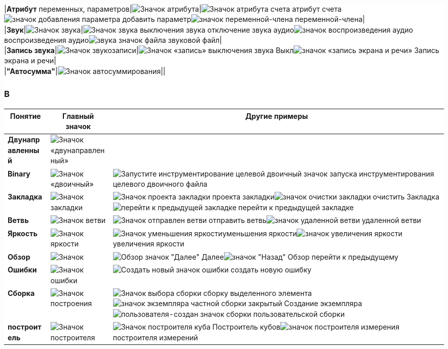 |**Атрибут** переменных, параметров|![Значок атрибута](../../extensibility/ux-guidelines/media/vld-c-attribute.png "VLD_C_Attribute")|![Значок атрибута счета](../../extensibility/ux-guidelines/media/vld-c-attribute-accountattribute.png "VLD_C_Attribute_AccountAttribute") атрибут счета![значок добавления параметра](../../extensibility/ux-guidelines/media/vld-c-attribute-addparameter.png "VLD_C_Attribute_AddParameter") добавить параметр![значок переменной-члена](../../extensibility/ux-guidelines/media/vld-c-attribute-membervariable.png "VLD_C_Attribute_MemberVariable") переменной-члена|  
|**Звук**|![Значок звука](../../extensibility/ux-guidelines/media/vld-c-audio.png "VLD_C_Audio")|![Значок звука выключения звука](../../extensibility/ux-guidelines/media/vld-c-audio-audiomute.png "VLD_C_Audio_AudioMute") отключение звука аудио![значок воспроизведения аудио](../../extensibility/ux-guidelines/media/vld-c-audio-audioplayback.png "VLD_C_Audio_AudioPlayback") воспроизведения аудио![звука значок файла](../../extensibility/ux-guidelines/media/vld-c-audio-soundfile.png "VLD_C_Audio_SoundFile") звуковой файл|  
|**Запись звука**|![Значок звукозаписи](../../extensibility/ux-guidelines/media/vld-c-audiorecording.png "VLD_C_AudioRecording")|![Значок «запись» выключения звука](../../extensibility/ux-guidelines/media/vld-c-audiorecording-recordmute.png "VLD_C_AudioRecording_RecordMute") Выкл![значок «запись экрана и речи»](../../extensibility/ux-guidelines/media/vld-c-audiorecording-recordscreenandvoice.png "VLD_C_AudioRecording_RecordScreenAndVoice") Запись экрана и речи|  
|**"Автосумма"**|![Значок автосуммирования](../../extensibility/ux-guidelines/media/vld-c-autosum.png "VLD_C_Autosum")||  
  
###  <a name="BKMK_VLDConceptsB"></a> B  
  
|Понятие|Главный значок|Другие примеры|  
|-------------|---------------|--------------------|  
|**Двунаправленный**|![Значок «двунаправленный»](../../extensibility/ux-guidelines/media/vld-c-bidirectional.png "VLD_C_Bidirectional")||  
|**Binary**|![Значок «двоичный»](../../extensibility/ux-guidelines/media/vld-c-binary.png "VLD_C_Binary")|![Запустите инструментирование целевой двоичный значок](../../extensibility/ux-guidelines/media/vld-c-binary-launchinstrumentationtargetbinary.png "VLD_C_Binary_LaunchInstrumentationTargetBinary") запуска инструментирования целевого двоичного файла|  
|**Закладка**|![Значок закладки](../../extensibility/ux-guidelines/media/vld-c-bookmark.png "VLD_C_Bookmark")|![Значок проекта закладки](../../extensibility/ux-guidelines/media/vld-c-bookmark-bookmarkproject.png "VLD_C_Bookmark_BookmarkProject") проекта закладки![значок очистки закладки](../../extensibility/ux-guidelines/media/vld-c-bookmark-clearbookmark.png "VLD_C_Bookmark_ClearBookmark") очистить Закладка![перейти к предыдущей закладке](../../extensibility/ux-guidelines/media/vld-c-bookmark-gotopreviousbookmark.png "VLD_C_Bookmark_GoToPreviousBookmark") перейти к предыдущей закладке|  
|**Ветвь**|![Значок ветви](../../extensibility/ux-guidelines/media/vld-c-branch.png "VLD_C_Branch")|![Значок отправлен ветви](../../extensibility/ux-guidelines/media/vld-c-branch-branchuploaded.png "VLD_C_Branch_BranchUploaded") отправить ветвь![значок удаленной ветви](../../extensibility/ux-guidelines/media/vld-c-branch-remotebranch.png "VLD_C_Branch_RemoteBranch") удаленной ветви|  
|**Яркость**|![Значок яркости](../../extensibility/ux-guidelines/media/vld-c-brightness.png "VLD_C_Brightness")|![Значок уменьшения яркости](../../extensibility/ux-guidelines/media/vld-c-brightness-brightnessdown.png "VLD_C_Brightness_BrightnessDown")уменьшения яркости![значок увеличения яркости](../../extensibility/ux-guidelines/media/vld-c-brightness-brightnessup.png "VLD_C_Brightness_BrightnessUp") увеличения яркости|  
|**Обзор**|![Значок](../../extensibility/ux-guidelines/media/vld-c-browse.png "VLD_C_Browse")|![Обзор значок "Далее"](../../extensibility/ux-guidelines/media/vld-c-browse-browsenext.png "VLD_C_Browse_BrowseNext") Далее![значок "Назад" Обзор](../../extensibility/ux-guidelines/media/vld-c-browse-browseprevious.png "VLD_C_Browse_BrowsePrevious") перейти к предыдущему|  
|**Ошибки**|![Значок ошибки](../../extensibility/ux-guidelines/media/vld-c-bug.png "VLD_C_Bug")|![Создать новый значок ошибки](../../extensibility/ux-guidelines/media/vld-c-bug-createnewbug.png "VLD_C_Bug_CreateNewBug") создать новую ошибку|  
|**Сборка**|![Значок построения](../../extensibility/ux-guidelines/media/vld-c-build.png "VLD_C_Build")|![Значок выбора сборки](../../extensibility/ux-guidelines/media/vld-c-build-buildselection.png "VLD_C_Build_BuildSelection") сборку выделенного элемента![значок экземпляра частной сборки](../../extensibility/ux-guidelines/media/vld-c-build-privatebuildinstance.png "VLD_C_Build_PrivateBuildInstance") закрытый Создание экземпляра![пользователя&#45;создан значок сборки](../../extensibility/ux-guidelines/media/vld-c-build-usercreatedbuild.png "VLD_C_Build_UserCreatedBuild") пользовательской сборки|  
|**построитель**|![Значок построителя](../../extensibility/ux-guidelines/media/vld-c-builder.png "VLD_C_Builder")|![Значок построителя куба](../../extensibility/ux-guidelines/media/vld-c-builder-cubebuilder.png "VLD_C_Builder_CubeBuilder") Построитель кубов![значок построителя измерения](../../extensibility/ux-guidelines/media/vld-c-builder-dimensionbuilder.png "VLD_C_Builder_DimensionBuilder") построителя измерений|  